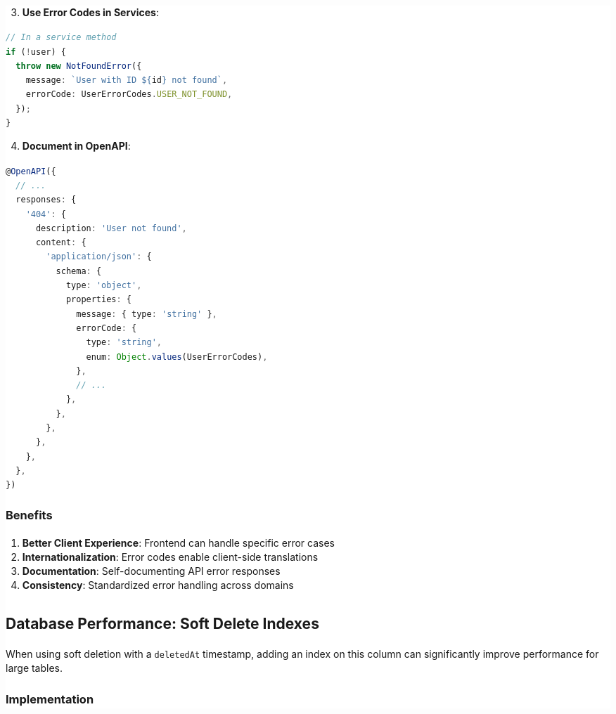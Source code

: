 3. **Use Error Codes in Services**:

```typescript
// In a service method
if (!user) {
  throw new NotFoundError({
    message: `User with ID ${id} not found`,
    errorCode: UserErrorCodes.USER_NOT_FOUND,
  });
}
```

4. **Document in OpenAPI**:

```typescript
@OpenAPI({
  // ...
  responses: {
    '404': {
      description: 'User not found',
      content: {
        'application/json': {
          schema: {
            type: 'object',
            properties: {
              message: { type: 'string' },
              errorCode: {
                type: 'string',
                enum: Object.values(UserErrorCodes),
              },
              // ...
            },
          },
        },
      },
    },
  },
})
```

### Benefits

1. **Better Client Experience**: Frontend can handle specific error cases
2. **Internationalization**: Error codes enable client-side translations
3. **Documentation**: Self-documenting API error responses
4. **Consistency**: Standardized error handling across domains

## Database Performance: Soft Delete Indexes

When using soft deletion with a `deletedAt` timestamp, adding an index on this column can significantly improve performance for large tables.

### Implementation
